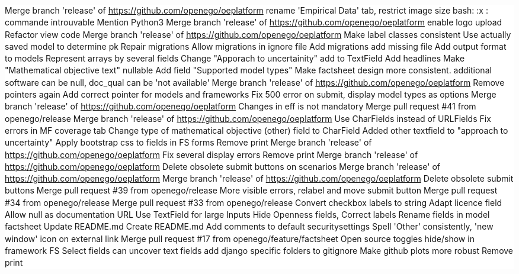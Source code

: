 Merge branch 'release' of https://github.com/openego/oeplatform
rename 'Empirical Data' tab, restrict image size
bash: :x : commande introuvable
Mention Python3
Merge branch 'release' of https://github.com/openego/oeplatform
enable logo upload
Refactor view code
Merge branch 'release' of https://github.com/openego/oeplatform
Make label classes consistent
Use actually saved model to determine pk
Repair migrations
Allow migrations in ignore file
Add migrations
add missing file
Add output format to models
Represent arrays by several fields
Change "Apporach to uncertainity" add to TextField
Add headlines
Make "Mathematical objective text" nullable
Add field "Supported model types"
Make factsheet design more consistent.
additional software can be null, doc_qual can be 'not available'
Merge branch 'release' of https://github.com/openego/oeplatform
Remove pointers again
Add correct pointer for models and frameworks
Fix 500 error on submit, display model types as options
Merge branch 'release' of https://github.com/openego/oeplatform
Changes in eff is not mandatory
Merge pull request #41 from openego/release
Merge branch 'release' of https://github.com/openego/oeplatform
Use CharFields instead of URLFields
Fix errors in MF coverage tab
Change type of mathematical objective (other) field to CharField
Added other textfield to "approach to uncertainty"
Apply bootstrap css to fields in FS forms
Remove print
Merge branch 'release' of https://github.com/openego/oeplatform
Fix several display errors
Remove print
Merge branch 'release' of https://github.com/openego/oeplatform
Delete obsolete submit buttons on scenarios
Merge branch 'release' of https://github.com/openego/oeplatform
Merge branch 'release' of https://github.com/openego/oeplatform
Delete obsolete submit buttons
Merge pull request #39 from openego/release
More visible errors, relabel and move submit button
Merge pull request #34 from openego/release
Merge pull request #33 from openego/release
Convert checkbox labels to string
Adapt licence field
Allow null as documentation URL
Use TextField for large Inputs
Hide Openness fields, Correct labels
Rename fields in model factsheet
Update README.md
Create README.md
Add comments to default securitysettings
Spell 'Other' consistently, 'new window' icon on external link
Merge pull request #17 from openego/feature/factsheet
Open source toggles hide/show in framework FS
Select fields can uncover text fields
add django specific folders to gitignore
Make github plots more robust
Remove print